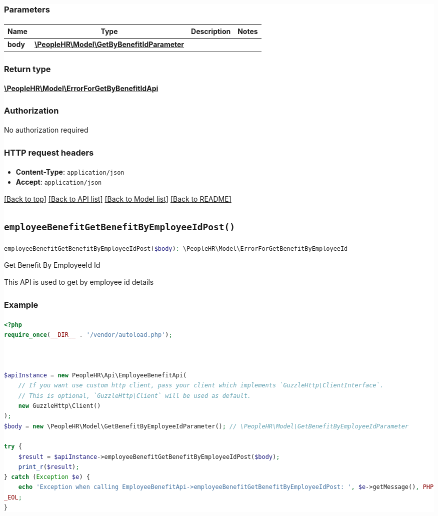 ### Parameters

| Name | Type | Description  | Notes |
| ------------- | ------------- | ------------- | ------------- |
| **body** | [**\PeopleHR\Model\GetByBenefitIdParameter**](../Model/GetByBenefitIdParameter.md)|  | |

### Return type

[**\PeopleHR\Model\ErrorForGetByBenefitIdApi**](../Model/ErrorForGetByBenefitIdApi.md)

### Authorization

No authorization required

### HTTP request headers

- **Content-Type**: `application/json`
- **Accept**: `application/json`

[[Back to top]](#) [[Back to API list]](../../README.md#endpoints)
[[Back to Model list]](../../README.md#models)
[[Back to README]](../../README.md)

## `employeeBenefitGetBenefitByEmployeeIdPost()`

```php
employeeBenefitGetBenefitByEmployeeIdPost($body): \PeopleHR\Model\ErrorForGetBenefitByEmployeeId
```

Get Benefit By EmployeeId Id

This API is used to get by employee id details

### Example

```php
<?php
require_once(__DIR__ . '/vendor/autoload.php');



$apiInstance = new PeopleHR\Api\EmployeeBenefitApi(
    // If you want use custom http client, pass your client which implements `GuzzleHttp\ClientInterface`.
    // This is optional, `GuzzleHttp\Client` will be used as default.
    new GuzzleHttp\Client()
);
$body = new \PeopleHR\Model\GetBenefitByEmployeeIdParameter(); // \PeopleHR\Model\GetBenefitByEmployeeIdParameter

try {
    $result = $apiInstance->employeeBenefitGetBenefitByEmployeeIdPost($body);
    print_r($result);
} catch (Exception $e) {
    echo 'Exception when calling EmployeeBenefitApi->employeeBenefitGetBenefitByEmployeeIdPost: ', $e->getMessage(), PHP_EOL;
}
```
